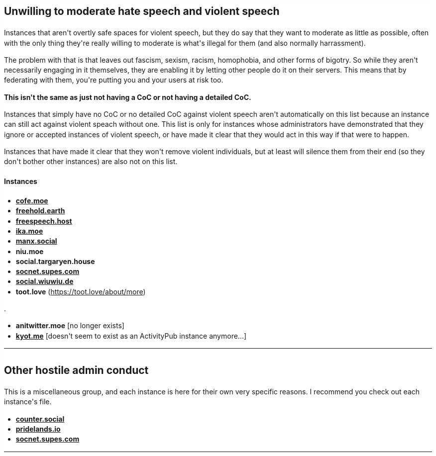 
## Unwilling to moderate hate speech and violent speech

Instances that aren't overtly safe spaces for violent speech, but they do say that they want to moderate as little as possible, often with the only thing they're really willing to moderate is what's illegal for them (and also normally harrassment).

The problem with that is that leaves out fascism, sexism, racism, homophobia, and other forms of bigotry. So while they aren't necessarily engaging in it themselves, they are enabling it by letting other people do it on their servers. This means that by federating with them, you're putting you and your users at risk too.



**This isn't the same as just not having a CoC or not having a detailed CoC.**

Instances that simply have no CoC or no detailed CoC against violent speech aren't automatically on this list because an instance can still act against violent speach without one. This list is only for instances whose administrators have demonstrated that they ignore or accepted instances of violent speech, or have made it clear that they would act in this way if that were to happen.

Instances that have made it clear that they won't remove violent individuals, but at least will silence them from their end (so they don't bother other instances) are also not on this list.

#### Instances

- [**cofe.moe**](instances/cofe_moe/cofe_moe.md)
- [**freehold.earth**](instances/freehold_earth/freehold_earth.md)
- [**freespeech.host**](instances/freespeech_host/freespeech_host.md)
- [**ika.moe**](instances/ika_moe/ika_moe.md)
- [**manx.social**](instances/manx_social/manx_social.md)
- **niu.moe**
- **social.targaryen.house**
- [**socnet.supes.com**](instances/socnet_supes_com/socnet_supes_com.md)
- [**social.wiuwiu.de**](instances/social_wiuwiu_de/social_wiuwiu_de.md)
- **toot.love** (https://toot.love/about/more)

.

- **anitwitter.moe** [no longer exists]
- [**kyot.me**](instances/kyot_me/kyot_me.md) [doesn't seem to exist as an ActivityPub instance anymore...]

---

## Other hostile admin conduct

This is a miscellaneous group, and each instance is here for their own very specific reasons. I recommend you check out each instance's file.

- [**counter.social**](instances/counter_social/counter_social.md)
- [**pridelands.io**](instances/pridelands_io/pridelands_io.md)
- [**socnet.supes.com**](instances/socnet_supes_com/socnet_supes_com.md)

---
